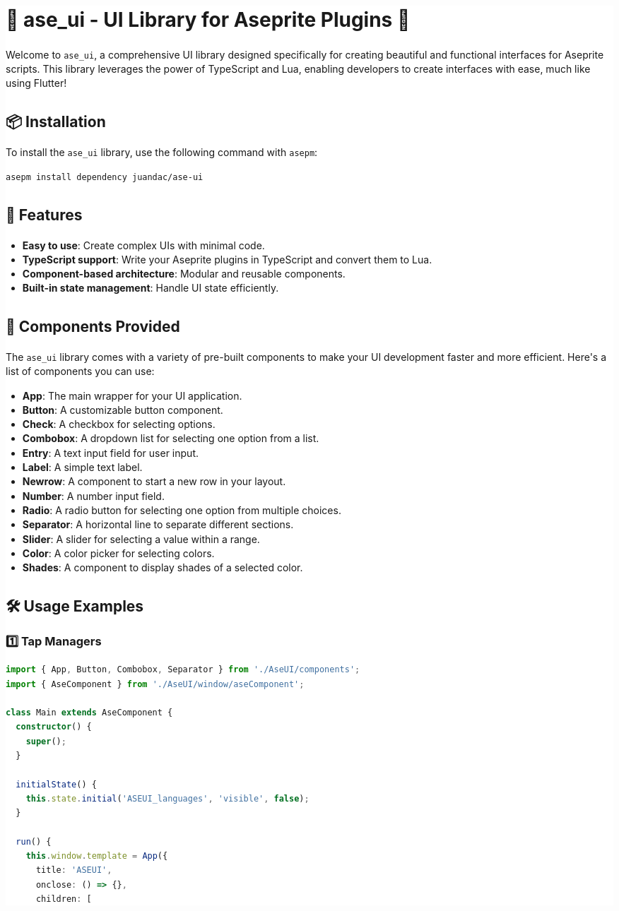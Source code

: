 
# 🎨 ase_ui - UI Library for Aseprite Plugins 🌟

Welcome to `ase_ui`, a comprehensive UI library designed specifically for creating beautiful and functional interfaces for Aseprite scripts. This library leverages the power of TypeScript and Lua, enabling developers to create interfaces with ease, much like using Flutter!

## 📦 Installation

To install the `ase_ui` library, use the following command with `asepm`:

```bash
asepm install dependency juandac/ase-ui
```

## 🚀 Features

- **Easy to use**: Create complex UIs with minimal code.
- **TypeScript support**: Write your Aseprite plugins in TypeScript and convert them to Lua.
- **Component-based architecture**: Modular and reusable components.
- **Built-in state management**: Handle UI state efficiently.

## 🧩 Components Provided

The `ase_ui` library comes with a variety of pre-built components to make your UI development faster and more efficient. Here's a list of components you can use:

- **App**: The main wrapper for your UI application.
- **Button**: A customizable button component.
- **Check**: A checkbox for selecting options.
- **Combobox**: A dropdown list for selecting one option from a list.
- **Entry**: A text input field for user input.
- **Label**: A simple text label.
- **Newrow**: A component to start a new row in your layout.
- **Number**: A number input field.
- **Radio**: A radio button for selecting one option from multiple choices.
- **Separator**: A horizontal line to separate different sections.
- **Slider**: A slider for selecting a value within a range.
- **Color**: A color picker for selecting colors.
- **Shades**: A component to display shades of a selected color.

## 🛠️ Usage Examples

### 1️⃣ Tap Managers

```typescript
import { App, Button, Combobox, Separator } from './AseUI/components';
import { AseComponent } from './AseUI/window/aseComponent';

class Main extends AseComponent {
  constructor() {
    super();
  }

  initialState() {
    this.state.initial('ASEUI_languages', 'visible', false);
  }

  run() {
    this.window.template = App({
      title: 'ASEUI',
      onclose: () => {},
      children: [
```